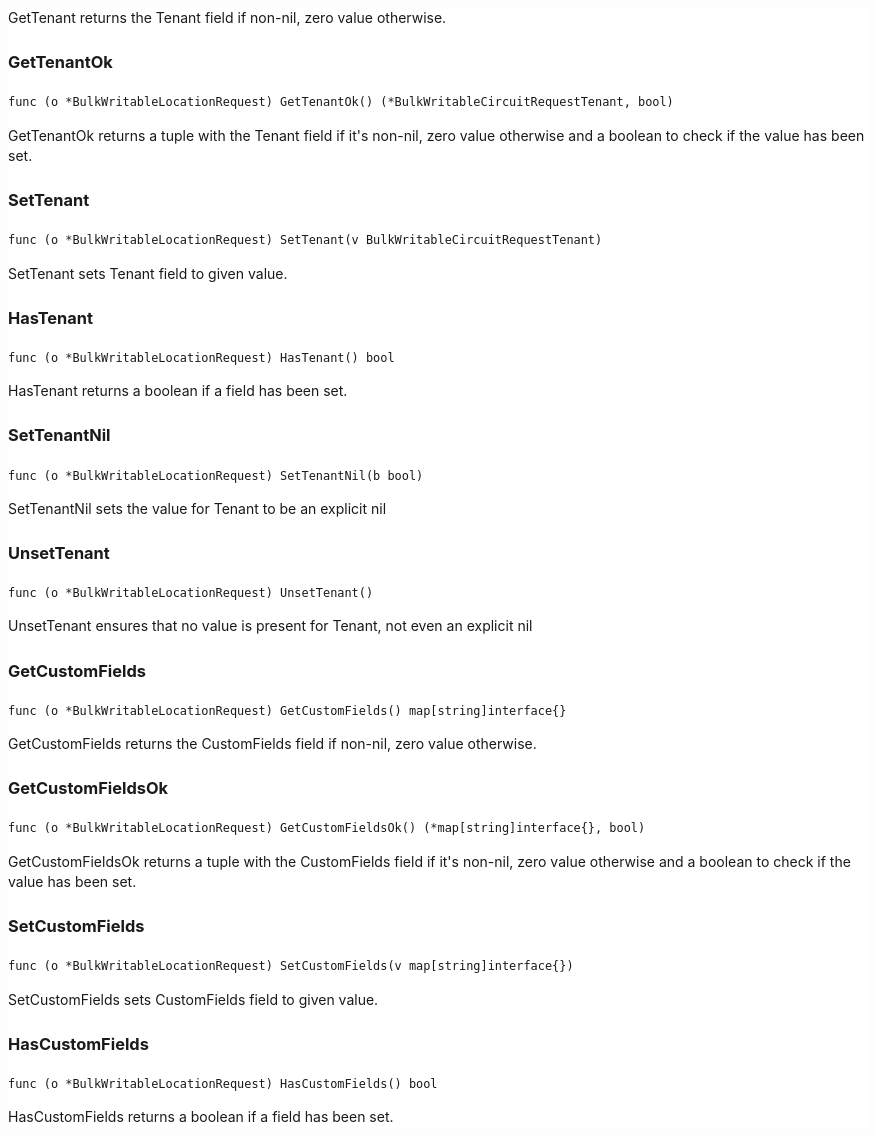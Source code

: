 GetTenant returns the Tenant field if non-nil, zero value otherwise.

### GetTenantOk

`func (o *BulkWritableLocationRequest) GetTenantOk() (*BulkWritableCircuitRequestTenant, bool)`

GetTenantOk returns a tuple with the Tenant field if it's non-nil, zero value otherwise
and a boolean to check if the value has been set.

### SetTenant

`func (o *BulkWritableLocationRequest) SetTenant(v BulkWritableCircuitRequestTenant)`

SetTenant sets Tenant field to given value.

### HasTenant

`func (o *BulkWritableLocationRequest) HasTenant() bool`

HasTenant returns a boolean if a field has been set.

### SetTenantNil

`func (o *BulkWritableLocationRequest) SetTenantNil(b bool)`

 SetTenantNil sets the value for Tenant to be an explicit nil

### UnsetTenant
`func (o *BulkWritableLocationRequest) UnsetTenant()`

UnsetTenant ensures that no value is present for Tenant, not even an explicit nil
### GetCustomFields

`func (o *BulkWritableLocationRequest) GetCustomFields() map[string]interface{}`

GetCustomFields returns the CustomFields field if non-nil, zero value otherwise.

### GetCustomFieldsOk

`func (o *BulkWritableLocationRequest) GetCustomFieldsOk() (*map[string]interface{}, bool)`

GetCustomFieldsOk returns a tuple with the CustomFields field if it's non-nil, zero value otherwise
and a boolean to check if the value has been set.

### SetCustomFields

`func (o *BulkWritableLocationRequest) SetCustomFields(v map[string]interface{})`

SetCustomFields sets CustomFields field to given value.

### HasCustomFields

`func (o *BulkWritableLocationRequest) HasCustomFields() bool`

HasCustomFields returns a boolean if a field has been set.
